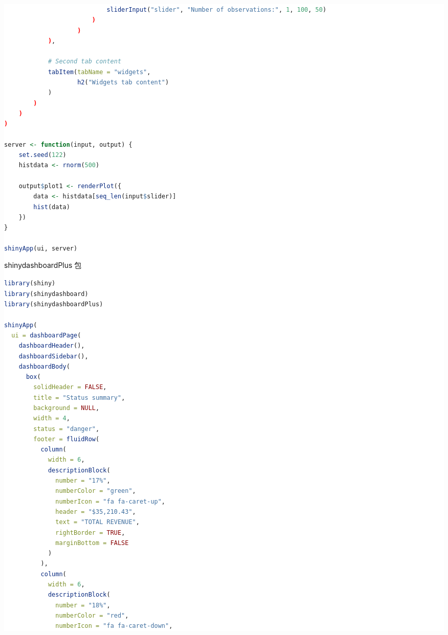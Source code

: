 ```r
                            sliderInput("slider", "Number of observations:", 1, 100, 50)
                        )
                    )
            ),

            # Second tab content
            tabItem(tabName = "widgets",
                    h2("Widgets tab content")
            )
        )
    )
)

server <- function(input, output) {
    set.seed(122)
    histdata <- rnorm(500)

    output$plot1 <- renderPlot({
        data <- histdata[seq_len(input$slider)]
        hist(data)
    })
}

shinyApp(ui, server)
```

shinydashboardPlus 包


```r
library(shiny)
library(shinydashboard)
library(shinydashboardPlus)

shinyApp(
  ui = dashboardPage(
    dashboardHeader(),
    dashboardSidebar(),
    dashboardBody(
      box(
        solidHeader = FALSE,
        title = "Status summary",
        background = NULL,
        width = 4,
        status = "danger",
        footer = fluidRow(
          column(
            width = 6,
            descriptionBlock(
              number = "17%",
              numberColor = "green",
              numberIcon = "fa fa-caret-up",
              header = "$35,210.43",
              text = "TOTAL REVENUE",
              rightBorder = TRUE,
              marginBottom = FALSE
            )
          ),
          column(
            width = 6,
            descriptionBlock(
              number = "18%",
              numberColor = "red",
              numberIcon = "fa fa-caret-down",
```

[^scale-shiny]: <https://resources.rstudio.com/rstudio-conf-2020/we-re-hitting-r-a-million-times-a-day-so-we-made-a-talk-about-it-heather-nolis-dr-jacqueline-nolis>
